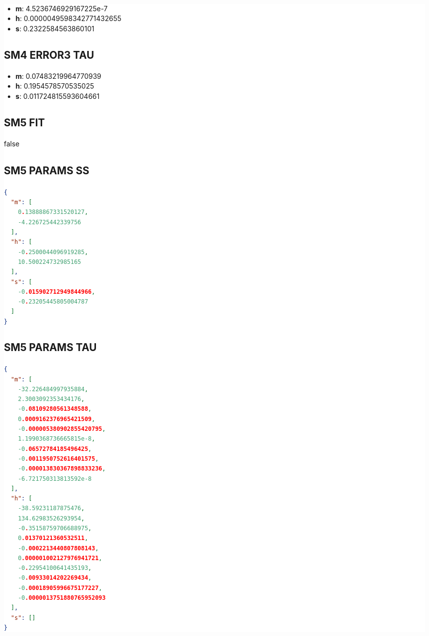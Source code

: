 - **m**: 4.5236746929167225e-7
- **h**: 0.0000049598342771432655
- **s**: 0.2322584563860101

## SM4 ERROR3 TAU

- **m**: 0.07483219964770939
- **h**: 0.1954578570535025
- **s**: 0.011724815593604661

## SM5 FIT

false

## SM5 PARAMS SS

```json
{
  "m": [
    0.13888867331520127,
    -4.226725442339756
  ],
  "h": [
    -0.2500044096919285,
    10.500224732985165
  ],
  "s": [
    -0.015902712949844966,
    -0.23205445805004787
  ]
}
```

## SM5 PARAMS TAU

```json
{
  "m": [
    -32.226484997935884,
    2.3003092353434176,
    -0.08109280561348588,
    0.0009162376965421509,
    -0.000005380902855420795,
    1.1990368736665815e-8,
    -0.06572784185496425,
    -0.0011950752616401575,
    -0.000013830367898833236,
    -6.721750313813592e-8
  ],
  "h": [
    -38.59231187875476,
    134.62983526293954,
    -0.35158759706688975,
    0.01370121360532511,
    -0.0002213440807808143,
    0.000001002127976941721,
    -0.22954100641435193,
    -0.00933014202269434,
    -0.00018905996675177227,
    -0.0000013751880765952093
  ],
  "s": []
}
```